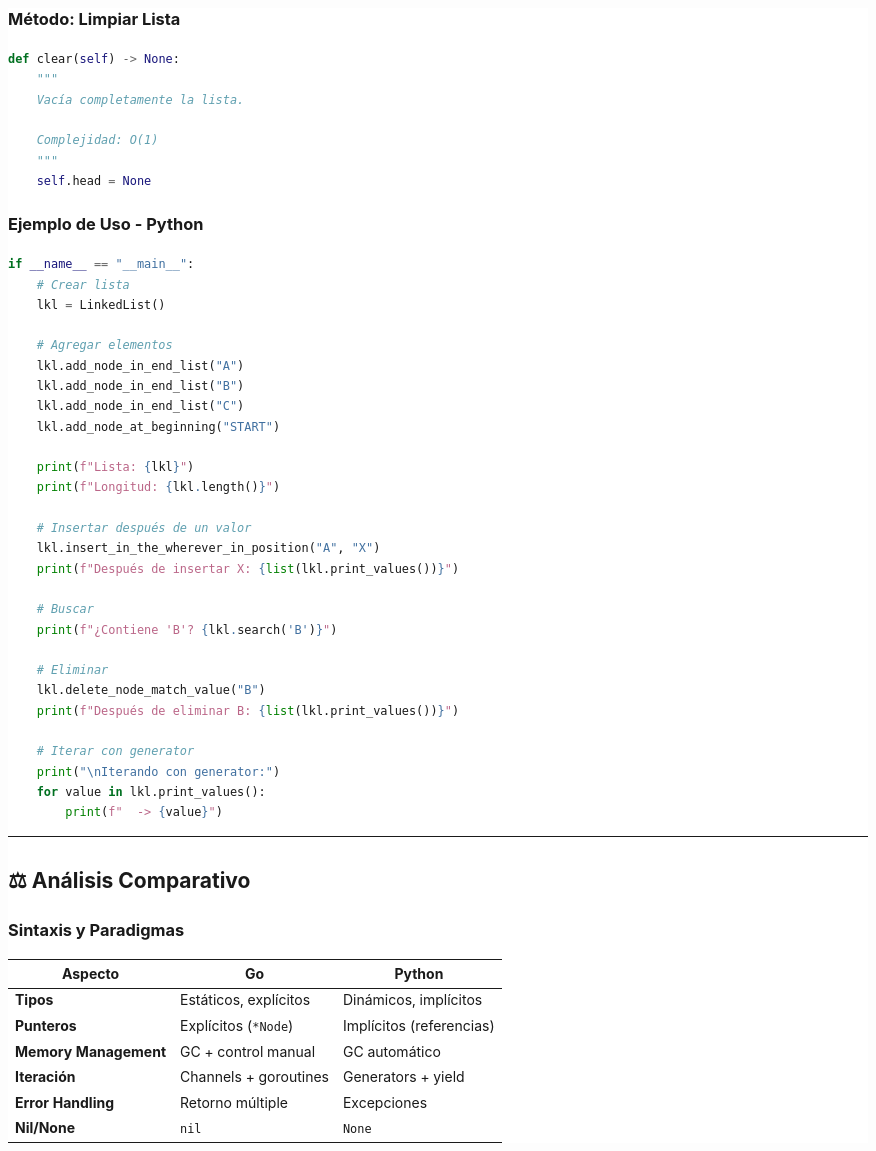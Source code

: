### Método: Limpiar Lista

```python
def clear(self) -> None:
    """
    Vacía completamente la lista.
    
    Complejidad: O(1)
    """
    self.head = None
```

### Ejemplo de Uso - Python

```python
if __name__ == "__main__":
    # Crear lista
    lkl = LinkedList()
    
    # Agregar elementos
    lkl.add_node_in_end_list("A")
    lkl.add_node_in_end_list("B")
    lkl.add_node_in_end_list("C")
    lkl.add_node_at_beginning("START")
    
    print(f"Lista: {lkl}")
    print(f"Longitud: {lkl.length()}")
    
    # Insertar después de un valor
    lkl.insert_in_the_wherever_in_position("A", "X")
    print(f"Después de insertar X: {list(lkl.print_values())}")
    
    # Buscar
    print(f"¿Contiene 'B'? {lkl.search('B')}")
    
    # Eliminar
    lkl.delete_node_match_value("B")
    print(f"Después de eliminar B: {list(lkl.print_values())}")
    
    # Iterar con generator
    print("\nIterando con generator:")
    for value in lkl.print_values():
        print(f"  -> {value}")
```

---

## ⚖️ Análisis Comparativo

### Sintaxis y Paradigmas

| Aspecto | Go | Python |
|---------|----|----|
| **Tipos** | Estáticos, explícitos | Dinámicos, implícitos |
| **Punteros** | Explícitos (`*Node`) | Implícitos (referencias) |
| **Memory Management** | GC + control manual | GC automático |
| **Iteración** | Channels + goroutines | Generators + yield |
| **Error Handling** | Retorno múltiple | Excepciones |
| **Nil/None** | `nil` | `None` |
